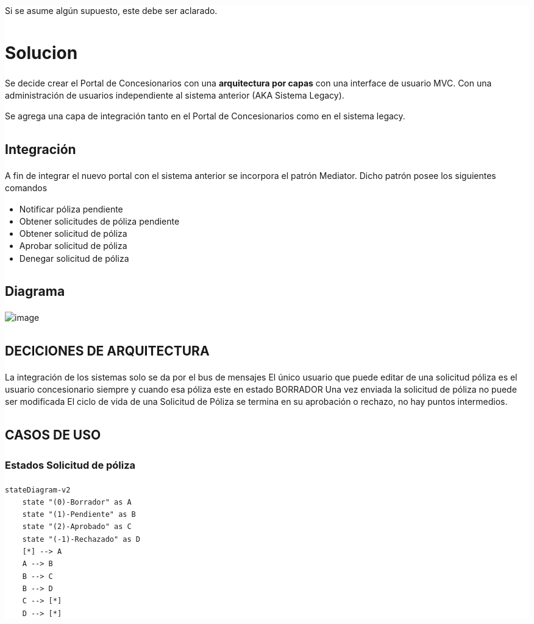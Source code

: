 Si se asume algún supuesto, este debe ser aclarado.

# Solucion

Se decide crear el Portal de Concesionarios con una **arquitectura por capas** con una interface de usuario MVC. Con una administración de usuarios independiente al sistema anterior (AKA Sistema Legacy).

Se agrega una capa de integración tanto en el Portal de Concesionarios como en el sistema legacy.

## Integración

A fin de integrar el nuevo portal con el sistema anterior se incorpora el patrón Mediator. Dicho patrón posee los siguientes comandos

- Notificar póliza pendiente
- Obtener solicitudes de póliza pendiente
- Obtener solicitud de póliza
- Aprobar solicitud de póliza
- Denegar solicitud de póliza

## Diagrama

![image](https://github.com/user-attachments/assets/433d1919-a291-48ef-9e7f-7a5ff0372ac4)

## DECICIONES DE ARQUITECTURA

La integración de los sistemas solo se da por el bus de mensajes
El único usuario que puede editar de una solicitud póliza es el usuario concesionario siempre y cuando esa póliza este en estado BORRADOR
Una vez enviada la solicitud de póliza no puede ser modificada
El ciclo de vida de una Solicitud de Póliza se termina en su aprobación o rechazo, no hay puntos intermedios.

## CASOS DE USO

### Estados Solicitud de póliza

```mermaid
stateDiagram-v2
    state "(0)-Borrador" as A
    state "(1)-Pendiente" as B
    state "(2)-Aprobado" as C
    state "(-1)-Rechazado" as D
    [*] --> A
    A --> B
    B --> C
    B --> D
    C --> [*]
    D --> [*]
```
